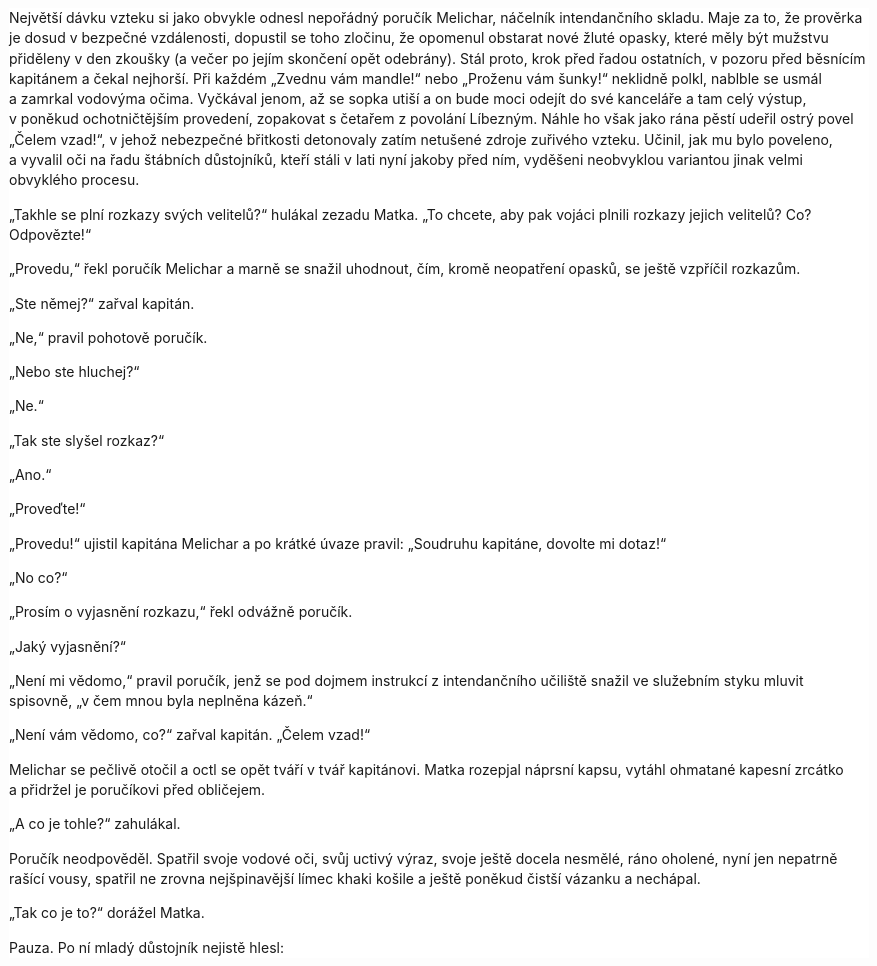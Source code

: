   

Největší dávku vzteku si jako obvykle odnesl nepořádný poručík Melichar, náčelník intendančního skladu. Maje za to, že prověrka je dosud v bezpečné vzdálenosti, dopustil se toho zločinu, že opomenul obstarat nové žluté opasky, které měly být mužstvu přiděleny v den zkoušky (a večer po jejím skončení opět odebrány). Stál proto, krok před řadou ostatních, v pozoru před běsnícím kapitánem a čekal nejhorší. Při každém „Zvednu vám mandle!“ nebo „Proženu vám šunky!“ neklidně polkl, nablble se usmál a zamrkal vodovýma očima. Vyčkával jenom, až se sopka utiší a on bude moci odejít do své kanceláře a tam celý výstup, v poněkud ochotničtějším provedení, zopakovat s četařem z povolání Líbezným. Náhle ho však jako rána pěstí udeřil ostrý povel „Čelem vzad!“, v jehož nebezpečné břitkosti detonovaly zatím netušené zdroje zuřivého vzteku. Učinil, jak mu bylo poveleno, a vyvalil oči na řadu štábních důstojníků, kteří stáli v lati nyní jakoby před ním, vyděšeni neobvyklou variantou jinak velmi obvyklého procesu.

„Takhle se plní rozkazy svých velitelů?“ hulákal zezadu Matka. „To chcete, aby pak vojáci plnili rozkazy jejich velitelů? Co? Odpovězte!“

„Provedu,“ řekl poručík Melichar a marně se snažil uhodnout, čím, kromě neopatření opasků, se ještě vzpříčil rozkazům.

„Ste němej?“ zařval kapitán.

„Ne,“ pravil pohotově poručík.

„Nebo ste hluchej?“

„Ne.“

„Tak ste slyšel rozkaz?“

„Ano.“

„Proveďte!“

„Provedu!“ ujistil kapitána Melichar a po krátké úvaze pravil: „Soudruhu kapitáne, dovolte mi dotaz!“

„No co?“

„Prosím o vyjasnění rozkazu,“ řekl odvážně poručík.

„Jaký vyjasnění?“

„Není mi vědomo,“ pravil poručík, jenž se pod dojmem instrukcí z intendančního učiliště snažil ve služebním styku mluvit spisovně, „v čem mnou byla neplněna kázeň.“

„Není vám vědomo, co?“ zařval kapitán. „Čelem vzad!“

Melichar se pečlivě otočil a octl se opět tváří v tvář kapitánovi. Matka rozepjal náprsní kapsu, vytáhl ohmatané kapesní zrcátko a přidržel je poručíkovi před obličejem.

„A co je tohle?“ zahulákal.

Poručík neodpověděl. Spatřil svoje vodové oči, svůj uctivý výraz, svoje ještě docela nesmělé, ráno oholené, nyní jen nepatrně rašící vousy, spatřil ne zrovna nejšpinavější límec khaki košile a ještě poněkud čistší vázanku a nechápal.

„Tak co je to?“ dorážel Matka.

Pauza. Po ní mladý důstojník nejistě hlesl:
